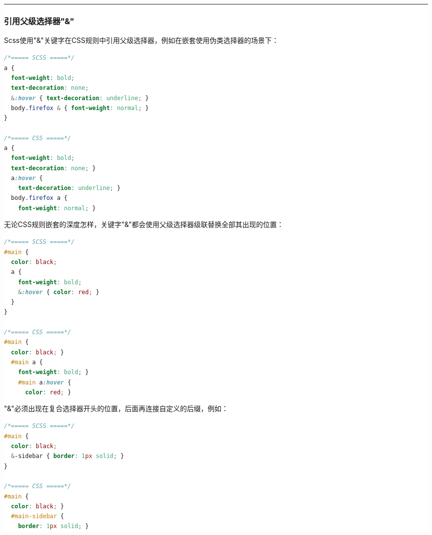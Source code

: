 ------

### 引用父级选择器"&"

Scss使用"&"关键字在CSS规则中引用父级选择器，例如在嵌套使用伪类选择器的场景下：

```scss
/*===== SCSS =====*/
a {
  font-weight: bold;
  text-decoration: none;
  &:hover { text-decoration: underline; }
  body.firefox & { font-weight: normal; }
}

/*===== CSS =====*/
a {
  font-weight: bold;
  text-decoration: none; }
  a:hover {
    text-decoration: underline; }
  body.firefox a {
    font-weight: normal; }
```

无论CSS规则嵌套的深度怎样，关键字"&"都会使用父级选择器级联替换全部其出现的位置：

```scss
/*===== SCSS =====*/
#main {
  color: black;
  a {
    font-weight: bold;
    &:hover { color: red; }
  }
}

/*===== CSS =====*/
#main {
  color: black; }
  #main a {
    font-weight: bold; }
    #main a:hover {
      color: red; }
```

"&"必须出现在复合选择器开头的位置，后面再连接自定义的后缀，例如：

```scss
/*===== SCSS =====*/
#main {
  color: black;
  &-sidebar { border: 1px solid; }
}

/*===== CSS =====*/
#main {
  color: black; }
  #main-sidebar {
    border: 1px solid; }
```
